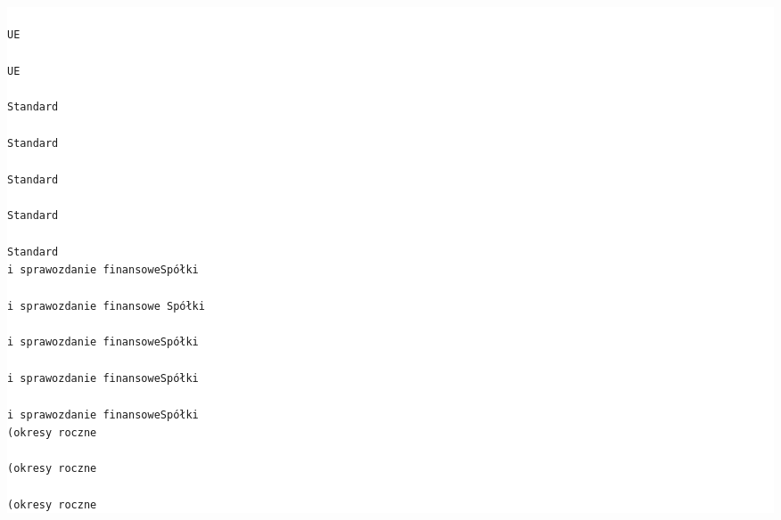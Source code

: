                                                                                                                                                                                                                                                                                                                                                                                                                                                                                                                                                                                                                                                                                          UE
                                                                                                                                                                                                                                                                                                                                                                                                                                                                                                                                                                                                                                                                                           UE
                                                                                                                                                                    Standard
                                                                                                                                                                            Standard
                                                                                                                                                                                    Standard
                                                                                                                                                                                            Standard
                                                                                                                                                                    Standard                                                                                                                                                                                                  i sprawozdanie finansoweSpółki
                                                                                                                                                                                                                                                                                                                                                                                                            i sprawozdanie finansowe Spółki
                                                                                                                                                                                                                                                                                                                                                                                                                                           i sprawozdanie finansoweSpółki
                                                                                                                                                                                                                                                                                                                                                                                                                                                                         i sprawozdanie finansoweSpółki
                                                                                                                                                                                                                                                                                                                                                                              i sprawozdanie finansoweSpółki                                                                                                                                                                                                                                             (okresy roczne
                                                                                                                                                                                                                                                                                                                                                                                                                                                                                                                                                                                                                                                                       (okresy roczne
                                                                                                                                                                                                                                                                                                                                                                                                                                                                                                                                                                                                                                                                                     (okresy roczne